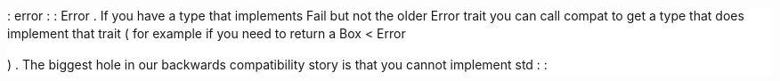 :
error
:
:
Error
.
If
you
have
a
type
that
implements
Fail
but
not
the
older
Error
trait
you
can
call
compat
to
get
a
type
that
does
implement
that
trait
(
for
example
if
you
need
to
return
a
Box
<
Error
>
)
.
The
biggest
hole
in
our
backwards
compatibility
story
is
that
you
cannot
implement
std
:
:
